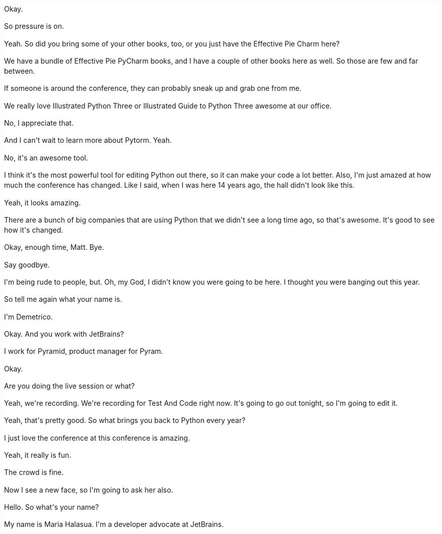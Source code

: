 Okay.

So pressure is on.

Yeah. So did you bring some of your other books, too, or you just have the Effective Pie Charm here?

We have a bundle of Effective Pie PyCharm books, and I have a couple of other books here as well. So those are few and far between.

If someone is around the conference, they can probably sneak up and grab one from me.

We really love Illustrated Python Three or Illustrated Guide to Python Three awesome at our office.

No, I appreciate that.

And I can't wait to learn more about Pytorm. Yeah.

No, it's an awesome tool.

I think it's the most powerful tool for editing Python out there, so it can make your code a lot better. Also, I'm just amazed at how much the conference has changed. Like I said, when I was here 14 years ago, the hall didn't look like this.

Yeah, it looks amazing.

There are a bunch of big companies that are using Python that we didn't see a long time ago, so that's awesome. It's good to see how it's changed.

Okay, enough time, Matt. Bye.

Say goodbye.

I'm being rude to people, but. Oh, my God, I didn't know you were going to be here. I thought you were banging out this year.

So tell me again what your name is.

I'm Demetrico.

Okay. And you work with JetBrains?

I work for Pyramid, product manager for Pyram.

Okay.

Are you doing the live session or what?

Yeah, we're recording. We're recording for Test And Code right now. It's going to go out tonight, so I'm going to edit it.

Yeah, that's pretty good. So what brings you back to Python every year?

I just love the conference at this conference is amazing.

Yeah, it really is fun.

The crowd is fine.

Now I see a new face, so I'm going to ask her also.

Hello. So what's your name?

My name is Maria Halasua. I'm a developer advocate at JetBrains.
